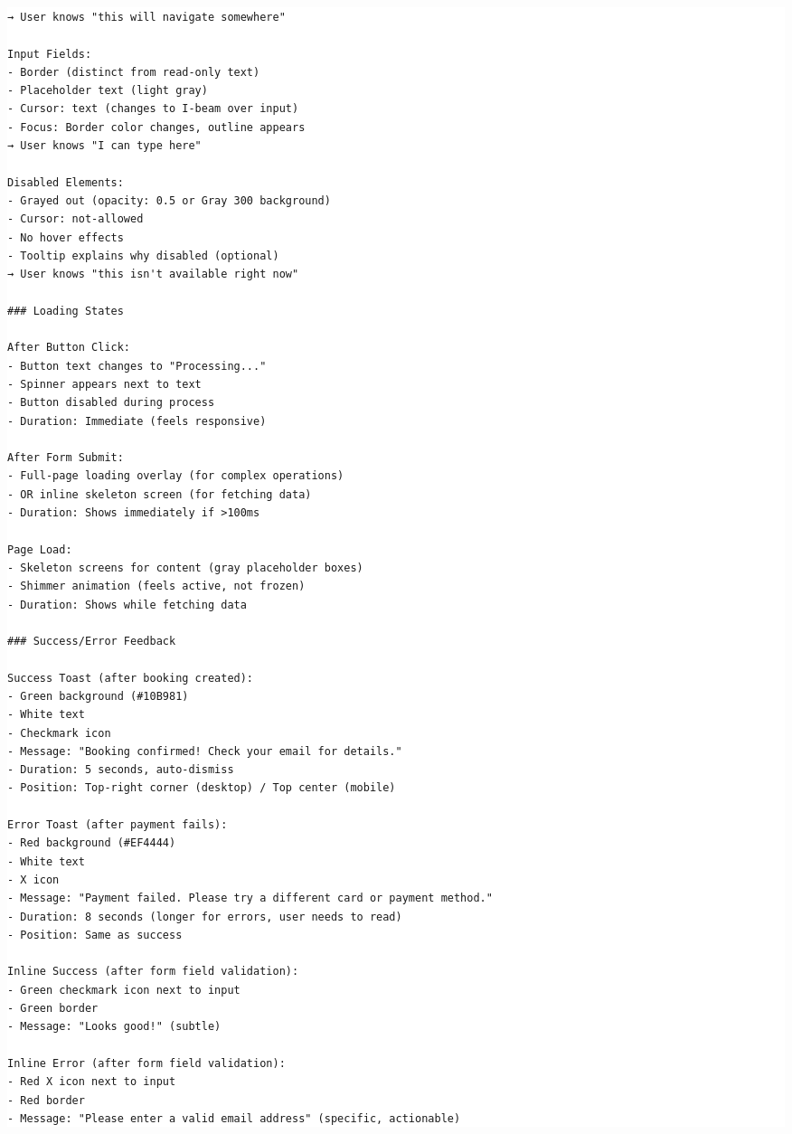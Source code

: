 ```
→ User knows "this will navigate somewhere"

Input Fields:
- Border (distinct from read-only text)
- Placeholder text (light gray)
- Cursor: text (changes to I-beam over input)
- Focus: Border color changes, outline appears
→ User knows "I can type here"

Disabled Elements:
- Grayed out (opacity: 0.5 or Gray 300 background)
- Cursor: not-allowed
- No hover effects
- Tooltip explains why disabled (optional)
→ User knows "this isn't available right now"

### Loading States

After Button Click:
- Button text changes to "Processing..."
- Spinner appears next to text
- Button disabled during process
- Duration: Immediate (feels responsive)

After Form Submit:
- Full-page loading overlay (for complex operations)
- OR inline skeleton screen (for fetching data)
- Duration: Shows immediately if >100ms

Page Load:
- Skeleton screens for content (gray placeholder boxes)
- Shimmer animation (feels active, not frozen)
- Duration: Shows while fetching data

### Success/Error Feedback

Success Toast (after booking created):
- Green background (#10B981)
- White text
- Checkmark icon
- Message: "Booking confirmed! Check your email for details."
- Duration: 5 seconds, auto-dismiss
- Position: Top-right corner (desktop) / Top center (mobile)

Error Toast (after payment fails):
- Red background (#EF4444)
- White text
- X icon
- Message: "Payment failed. Please try a different card or payment method."
- Duration: 8 seconds (longer for errors, user needs to read)
- Position: Same as success

Inline Success (after form field validation):
- Green checkmark icon next to input
- Green border
- Message: "Looks good!" (subtle)

Inline Error (after form field validation):
- Red X icon next to input
- Red border
- Message: "Please enter a valid email address" (specific, actionable)
```
